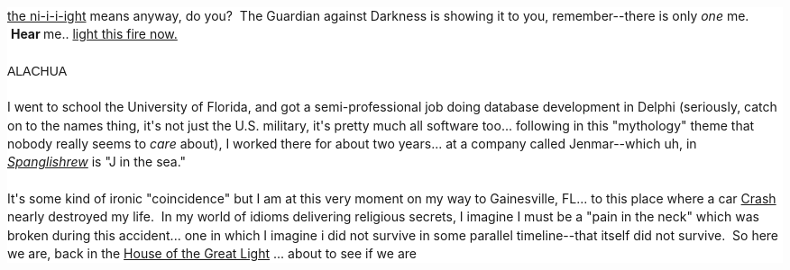 <a href="https://www.youtube.com/watch?v=HJb0VYVtaNc" target="_blank" data-saferedirecturl="https://www.google.com/url?hl=en&amp;q=http://gmass.co/x/c?c%3D523782%26l%3D24d64ebc-1ced-43f0-9944-25bf1098a1d8%26r%3Ddd9edc3f-35f4-4cfb-8d1d-5f084457fb52&amp;source=gmail&amp;ust=1482854217895000&amp;usg=AFQjCNG8p4y6zVuJ8REbgdvp73GsOYy93w">
the ni-i-i-ight</a> means anyway, do you?&nbsp; The Guardian against Darkness is showing it to you, remember--there is only
<i>one</i> me. &nbsp;<b>Hear </b>me.. <a href="https://www.youtube.com/watch?v=L-JQ1q-13Ek&amp;list=PLgYKDBgxsoMP7J-mJf6q0ViQgONbeCxOR&amp;index=1" target="_blank" data-saferedirecturl="https://www.google.com/url?hl=en&amp;q=http://gmass.co/x/c?c%3D523782%26l%3D8df2e6b8-d0e3-4f5a-b58a-5d8ee6913643%26r%3Ddd9edc3f-35f4-4cfb-8d1d-5f084457fb52&amp;source=gmail&amp;ust=1482854217895000&amp;usg=AFQjCNHif0trG51Ae7j03K1p8tcHtdeHvA">
light this fire now.</a></div>
<div></div>
<div><font face="arial black, sans-serif"><br />
</font></div>
<div><font face="arial black, sans-serif">ALACHUA</font></div>
<div><br />
</div>
<div>I went to school the University of Florida, and got a semi-professional job doing database development in Delphi (seriously, catch on to the names thing, it's not just the U.S. military, it's pretty much all software too... following in this "mythology"
theme that nobody really seems to <i>care</i>&nbsp;about), I worked there for about two years... at a company called Jenmar--which uh, in
<i><a href="https://en.wikipedia.org/wiki/The_Taming_of_the_Shrew" target="_blank" data-saferedirecturl="https://www.google.com/url?hl=en&amp;q=http://gmass.co/x/c?c%3D523782%26l%3D129b8450-c94c-4a5f-ac81-a35f69ddc4a8%26r%3Ddd9edc3f-35f4-4cfb-8d1d-5f084457fb52&amp;source=gmail&amp;ust=1482854217895000&amp;usg=AFQjCNFjNctdZUfLuqHK8O_gOdSSP9JK1w">Spanglishrew</a></i>&nbsp;is "J in the sea."</div>
<div><br />
</div>
<div>It's some kind of ironic "coincidence" but I am at this very moment on my way to Gainesville, FL... to this place where a car
<a href="https://www.youtube.com/watch?v=E_B5Rug-A9Q" target="_blank" data-saferedirecturl="https://www.google.com/url?hl=en&amp;q=http://gmass.co/x/c?c%3D523782%26l%3D34e16857-f76b-4764-97df-4ec4baf78f79%26r%3Ddd9edc3f-35f4-4cfb-8d1d-5f084457fb52&amp;source=gmail&amp;ust=1482854217895000&amp;usg=AFQjCNFbqIx6E9XKlakgsHDXfLoPav-0vA">
Crash</a> nearly destroyed my life.&nbsp; In my world of idioms delivering religious secrets, I imagine I must be a "pain in the neck" which was broken during this accident... one in which I imagine i did not survive in some parallel timeline--that itself did not
survive.&nbsp; So here we are, back in the <a href="http://medium.com/in-pursuit-of-happiness/on-the-salted-road-through-the-amduat-317cd4967339#.5sfavm80z" target="_blank" data-saferedirecturl="https://www.google.com/url?hl=en&amp;q=http://gmass.co/x/c?c%3D523782%26l%3D284a9567-72ac-4ee6-ac7e-93a4165f9aa0%26r%3Ddd9edc3f-35f4-4cfb-8d1d-5f084457fb52&amp;source=gmail&amp;ust=1482854217896000&amp;usg=AFQjCNFKu6LjKpoLuqU2uAYelMbLEP9hVg">
House of the Great Light</a> ... about to see if we are <a href="https://groups.google.com/a/whenistheapocalypse.com/forum/#!searchin/are/nanna$20clothed$20in$20salt/are/JOlWPobZuxs/namp5gt1BAAJ" target="_blank" data-saferedirecturl="https://www.google.com/url?hl=en&amp;q=http://gmass.co/x/c?c%3D523782%26l%3D09c4d4da-9be1-49a7-b263-08a2e1b630d1%26r%3Ddd9edc3f-35f4-4cfb-8d1d-5f084457fb52&amp;source=gmail&amp;ust=1482854217896000&amp;usg=AFQjCNHJg-zNxLpq9Oj6VJ4mE-eSZKrOBg">
